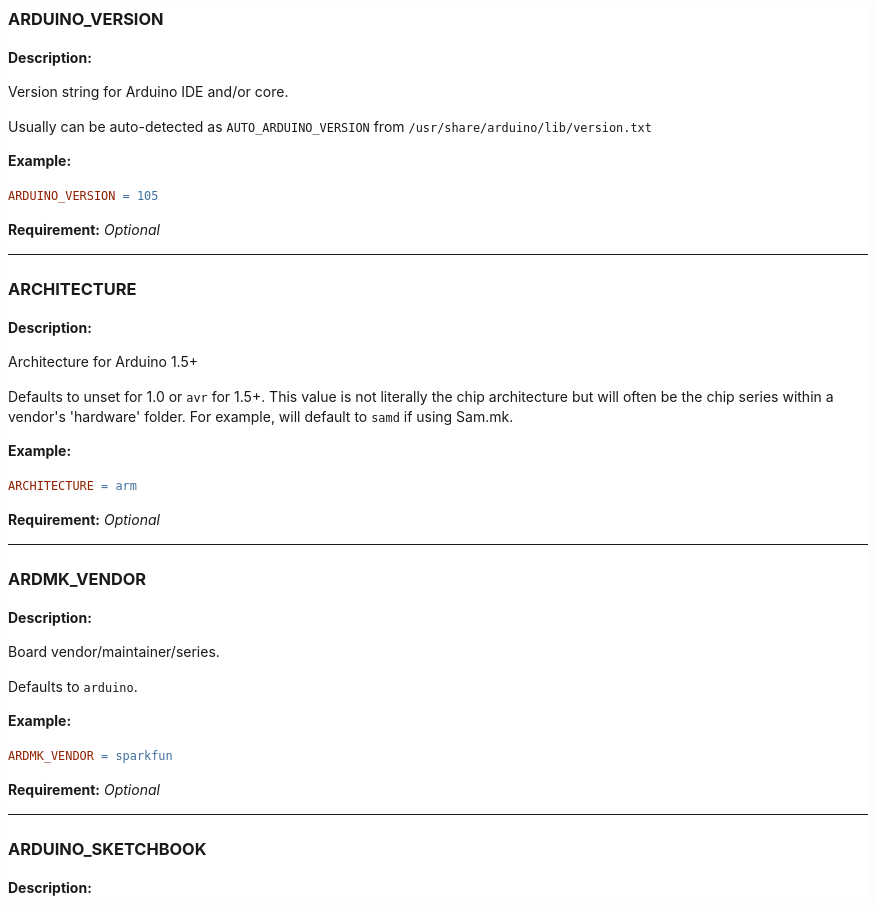 ### ARDUINO_VERSION

**Description:**

Version string for Arduino IDE and/or core.

Usually can be auto-detected as `AUTO_ARDUINO_VERSION` from `/usr/share/arduino/lib/version.txt`

**Example:**

```Makefile
ARDUINO_VERSION = 105
```

**Requirement:** *Optional*

----

### ARCHITECTURE

**Description:**

Architecture for Arduino 1.5+

Defaults to unset for 1.0 or `avr` for 1.5+. This value is not literally the chip architecture but will often be
the chip series within a vendor's 'hardware' folder. For example, will default to `samd` if using Sam.mk.

**Example:**

```Makefile
ARCHITECTURE = arm
```

**Requirement:** *Optional*

----

### ARDMK_VENDOR

**Description:**

Board vendor/maintainer/series.

Defaults to `arduino`.

**Example:**

```Makefile
ARDMK_VENDOR = sparkfun
```

**Requirement:** *Optional*

----

### ARDUINO_SKETCHBOOK

**Description:**
